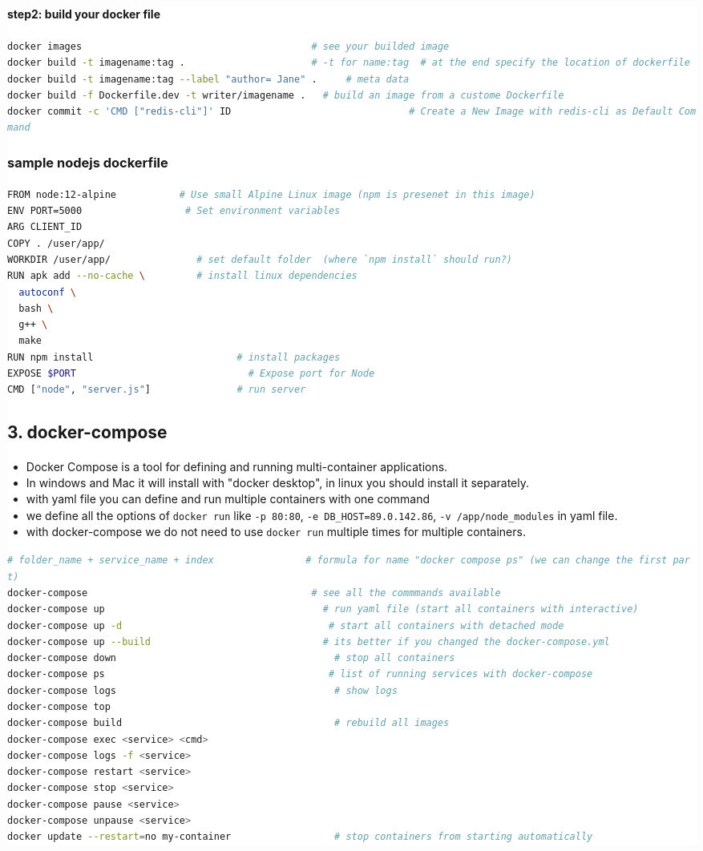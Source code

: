 ```bash
```

#### step2: build your docker file

```bash
docker images                                        # see your builded image
docker build -t imagename:tag .                      # -t for name:tag  # at the end specify the location of dockerfile
docker build -t imagename:tag --label "author= Jane" .     # meta data
docker build -f Dockerfile.dev -t writer/imagename .   # build an image from a custome Dockerfile
docker commit -c 'CMD ["redis-cli"]' ID                               # Create a New Image with redis-cli as Default Command
```

### sample nodejs dockerfile
```bash
FROM node:12-alpine           # Use small Alpine Linux image (npm is presenet in this image)
ENV PORT=5000                  # Set environment variables
ARG CLIENT_ID
COPY . /user/app/
WORKDIR /user/app/               # set default folder  (where `npm install` should run?)
RUN apk add --no-cache \         # install linux dependencies
  autoconf \
  bash \
  g++ \
  make 
RUN npm install                         # install packages
EXPOSE $PORT                              # Expose port for Node
CMD ["node", "server.js"]               # run server
```



## 3. docker-compose
+ Docker Compose is a tool for defining and running multi-container applications.
+ In windows and Mac it will install with "docker desktop", in linux you should install it separately.
+ with yaml file you can define and run multiple containers with one command
+ we define all the options of `docker run` like `-p 80:80`, `-e DB_HOST=89.0.142.86`, `-v /app/node_modules` in yaml file.
+ with docker-compose we do not need to use `docker run` multiple times for multiple containers.

```bash
# folder_name + service_name + index                # formula for name "docker compose ps" (we can change the first part)
docker-compose                                       # see all the commmands available
docker-compose up                                      # run yaml file (start all containers with interactive)
docker-compose up -d                                    # start all containers with detached mode
docker-compose up --build                              # its better if you changed the docker-compose.yml
docker-compose down                                      # stop all containers
docker-compose ps                                       # list of running services with docker-compose
docker-compose logs                                      # show logs
docker-compose top
docker-compose build                                     # rebuild all images
docker-compose exec <service> <cmd>
docker-compose logs -f <service>
docker-compose restart <service>
docker-compose stop <service>
docker-compose pause <service>
docker-compose unpause <service>
docker update --restart=no my-container                  # stop containers from starting automatically
```